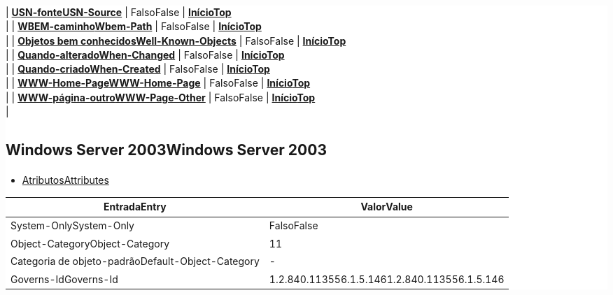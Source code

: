 | [<span data-ttu-id="d3d82-375">**USN-fonte**</span><span class="sxs-lookup"><span data-stu-id="d3d82-375">**USN-Source**</span></span>](a-usnsource.md)                                         | <span data-ttu-id="d3d82-376">Falso</span><span class="sxs-lookup"><span data-stu-id="d3d82-376">False</span></span>     | [<span data-ttu-id="d3d82-377">**Início**</span><span class="sxs-lookup"><span data-stu-id="d3d82-377">**Top**</span></span>](c-top.md)<br/>                                                          |
| [<span data-ttu-id="d3d82-378">**WBEM-caminho**</span><span class="sxs-lookup"><span data-stu-id="d3d82-378">**Wbem-Path**</span></span>](a-wbempath.md)                                           | <span data-ttu-id="d3d82-379">Falso</span><span class="sxs-lookup"><span data-stu-id="d3d82-379">False</span></span>     | [<span data-ttu-id="d3d82-380">**Início**</span><span class="sxs-lookup"><span data-stu-id="d3d82-380">**Top**</span></span>](c-top.md)<br/>                                                          |
| [<span data-ttu-id="d3d82-381">**Objetos bem conhecidos**</span><span class="sxs-lookup"><span data-stu-id="d3d82-381">**Well-Known-Objects**</span></span>](a-wellknownobjects.md)                          | <span data-ttu-id="d3d82-382">Falso</span><span class="sxs-lookup"><span data-stu-id="d3d82-382">False</span></span>     | [<span data-ttu-id="d3d82-383">**Início**</span><span class="sxs-lookup"><span data-stu-id="d3d82-383">**Top**</span></span>](c-top.md)<br/>                                                          |
| [<span data-ttu-id="d3d82-384">**Quando-alterado**</span><span class="sxs-lookup"><span data-stu-id="d3d82-384">**When-Changed**</span></span>](a-whenchanged.md)                                     | <span data-ttu-id="d3d82-385">Falso</span><span class="sxs-lookup"><span data-stu-id="d3d82-385">False</span></span>     | [<span data-ttu-id="d3d82-386">**Início**</span><span class="sxs-lookup"><span data-stu-id="d3d82-386">**Top**</span></span>](c-top.md)<br/>                                                          |
| [<span data-ttu-id="d3d82-387">**Quando-criado**</span><span class="sxs-lookup"><span data-stu-id="d3d82-387">**When-Created**</span></span>](a-whencreated.md)                                     | <span data-ttu-id="d3d82-388">Falso</span><span class="sxs-lookup"><span data-stu-id="d3d82-388">False</span></span>     | [<span data-ttu-id="d3d82-389">**Início**</span><span class="sxs-lookup"><span data-stu-id="d3d82-389">**Top**</span></span>](c-top.md)<br/>                                                          |
| [<span data-ttu-id="d3d82-390">**WWW-Home-Page**</span><span class="sxs-lookup"><span data-stu-id="d3d82-390">**WWW-Home-Page**</span></span>](a-wwwhomepage.md)                                    | <span data-ttu-id="d3d82-391">Falso</span><span class="sxs-lookup"><span data-stu-id="d3d82-391">False</span></span>     | [<span data-ttu-id="d3d82-392">**Início**</span><span class="sxs-lookup"><span data-stu-id="d3d82-392">**Top**</span></span>](c-top.md)<br/>                                                          |
| [<span data-ttu-id="d3d82-393">**WWW-página-outro**</span><span class="sxs-lookup"><span data-stu-id="d3d82-393">**WWW-Page-Other**</span></span>](a-url.md)                                           | <span data-ttu-id="d3d82-394">Falso</span><span class="sxs-lookup"><span data-stu-id="d3d82-394">False</span></span>     | [<span data-ttu-id="d3d82-395">**Início**</span><span class="sxs-lookup"><span data-stu-id="d3d82-395">**Top**</span></span>](c-top.md)<br/>                                                          |



## <a name="windows-server-2003"></a><span data-ttu-id="d3d82-396">Windows Server 2003</span><span class="sxs-lookup"><span data-stu-id="d3d82-396">Windows Server 2003</span></span>

-   [<span data-ttu-id="d3d82-397">Atributos</span><span class="sxs-lookup"><span data-stu-id="d3d82-397">Attributes</span></span>](#windows-server-2003-attributes)



| <span data-ttu-id="d3d82-398">Entrada</span><span class="sxs-lookup"><span data-stu-id="d3d82-398">Entry</span></span> | <span data-ttu-id="d3d82-399">Valor</span><span class="sxs-lookup"><span data-stu-id="d3d82-399">Value</span></span> |
|-----------------------------|----------------------------------------------------------------------------------------------------------------------------------|
| <span data-ttu-id="d3d82-400">System-Only</span><span class="sxs-lookup"><span data-stu-id="d3d82-400">System-Only</span></span>                 | <span data-ttu-id="d3d82-401">Falso</span><span class="sxs-lookup"><span data-stu-id="d3d82-401">False</span></span>                                                                                                                            |
| <span data-ttu-id="d3d82-402">Object-Category</span><span class="sxs-lookup"><span data-stu-id="d3d82-402">Object-Category</span></span>             | <span data-ttu-id="d3d82-403">1</span><span class="sxs-lookup"><span data-stu-id="d3d82-403">1</span></span>                                                                                                                                |
| <span data-ttu-id="d3d82-404">Categoria de objeto-padrão</span><span class="sxs-lookup"><span data-stu-id="d3d82-404">Default-Object-Category</span></span>     | \-                                                                                                                               |
| <span data-ttu-id="d3d82-405">Governs-Id</span><span class="sxs-lookup"><span data-stu-id="d3d82-405">Governs-Id</span></span>                  | <span data-ttu-id="d3d82-406">1.2.840.113556.1.5.146</span><span class="sxs-lookup"><span data-stu-id="d3d82-406">1.2.840.113556.1.5.146</span></span>                                                                                                           |